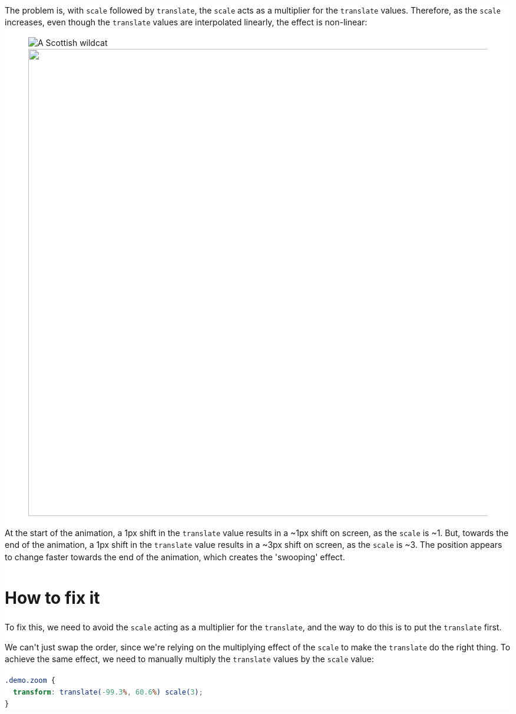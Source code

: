 The problem is, with `scale` followed by `translate`, the `scale` acts as a multiplier for the `translate` values. Therefore, as the `scale` increases, even though the `translate` values are interpolated linearly, the effect is non-linear:

<figure class="full-figure">
  <div class="demo-container">
    <div class="zoomer scale-first-demo">
      <picture>
        <source srcset="asset-url:./zoom-imgs/cat.avif" type="image/avif">
        <img width="1406" height="793" src="asset-url:./zoom-imgs/cat.webp" alt="A Scottish wildcat">
      </picture>
      <picture>
        <source srcset="asset-url:./zoom-imgs/cat-zoomed.avif" type="image/avif">
        <img class="cat-sharp" width="1406" height="793" src="asset-url:./zoom-imgs/cat-zoomed.webp" alt="">
      </picture>
    </div>
  </div>
  <div class="figcaption demo-buttons"></div>
</figure>

<script>
  {
    const currentScript = document.currentScript;
    const demoContainer = currentScript.previousElementSibling;
    const buttonsContainer = demoContainer.querySelector('.demo-buttons');
    const zoomer = demoContainer.querySelector('.zoomer');

    const button = document.createElement('button');
    button.classList.add('btn');
    button.textContent = 'Toggle zoom';
    button.addEventListener('click', () => {
      zoomer.classList.toggle('zoom');
    });
    buttonsContainer.append(button);
  }
</script>

At the start of the animation, a 1px shift in the `translate` value results in a ~1px shift on screen, as the `scale` is ~1. But, towards the end of the animation, a 1px shift in the `translate` value results in a ~3px shift on screen, as the `scale` is ~3. The position appears to change faster towards the end of the animation, which creates the 'swooping' effect.

# How to fix it

To fix this, we need to avoid the `scale` acting as a multiplier for the `translate`, and the way to do this is to put the `translate` first.

We can't just swap the order, since we're relying on the multiplying effect of the `scale` to make the `translate` do the right thing. To achieve the same effect, we need to manually multiply the `translate` values by the `scale` value:

```css
.demo.zoom {
  transform: translate(-99.3%, 60.6%) scale(3);
}
```
